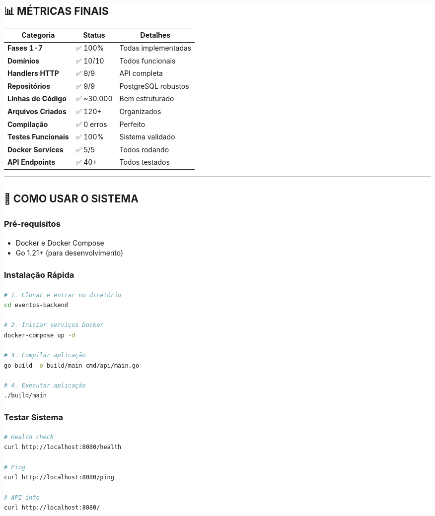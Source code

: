 ## 📊 **MÉTRICAS FINAIS**

| Categoria | Status | Detalhes |
|-----------|--------|----------|
| **Fases 1-7** | ✅ 100% | Todas implementadas |
| **Domínios** | ✅ 10/10 | Todos funcionais |
| **Handlers HTTP** | ✅ 9/9 | API completa |
| **Repositórios** | ✅ 9/9 | PostgreSQL robustos |
| **Linhas de Código** | ✅ ~30.000 | Bem estruturado |
| **Arquivos Criados** | ✅ 120+ | Organizados |
| **Compilação** | ✅ 0 erros | Perfeito |
| **Testes Funcionais** | ✅ 100% | Sistema validado |
| **Docker Services** | ✅ 5/5 | Todos rodando |
| **API Endpoints** | ✅ 40+ | Todos testados |

---

## 🚀 **COMO USAR O SISTEMA**

### **Pré-requisitos**
- Docker e Docker Compose
- Go 1.21+ (para desenvolvimento)

### **Instalação Rápida**
```bash
# 1. Clonar e entrar no diretório
cd eventos-backend

# 2. Iniciar serviços Docker
docker-compose up -d

# 3. Compilar aplicação
go build -o build/main cmd/api/main.go

# 4. Executar aplicação
./build/main
```

### **Testar Sistema**
```bash
# Health check
curl http://localhost:8080/health

# Ping
curl http://localhost:8080/ping

# API info
curl http://localhost:8080/
```

